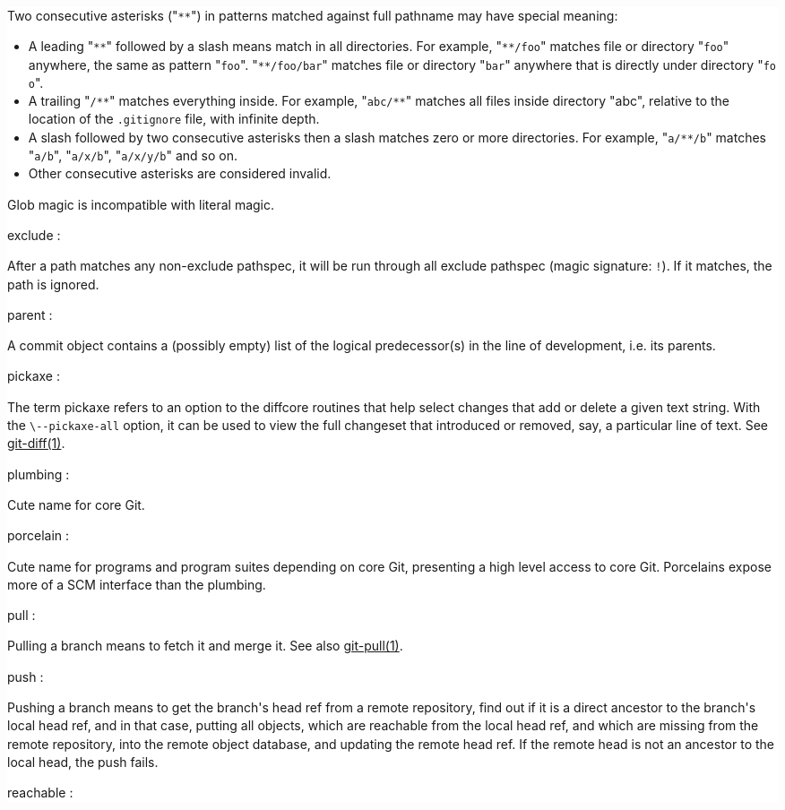 Two consecutive asterisks ("`**`") in patterns matched against full pathname may have special meaning:

* A leading "`**`" followed by a slash means match in all directories. For example, "`**/foo`" matches file or directory "`foo`" anywhere, the same as pattern "`foo`". "`**/foo/bar`" matches file or directory "`bar`" anywhere that is directly under directory "`foo`".
* A trailing "`/**`" matches everything inside. For example, "`abc/**`" matches all files inside directory "abc", relative to the location of the `.gitignore` file, with infinite depth.
* A slash followed by two consecutive asterisks then a slash matches zero or more directories. For example, "`a/**/b`" matches "`a/b`", "`a/x/b`", "`a/x/y/b`" and so on.
* Other consecutive asterisks are considered invalid.

Glob magic is incompatible with literal magic.

exclude
:

After a path matches any non-exclude pathspec, it will be run through all exclude pathspec (magic signature: `!`). If it matches, the path is ignored.

parent
:

A commit object contains a (possibly empty) list of the logical predecessor(s) in the line of development, i.e. its parents.

pickaxe
:

The term pickaxe refers to an option to the diffcore routines that help select changes that add or delete a given text string. With the `\--pickaxe-all` option, it can be used to view the full changeset that introduced or removed, say, a particular line of text. See [git-diff(1)][4].

plumbing
:

Cute name for core Git.

porcelain
:

Cute name for programs and program suites depending on core Git, presenting a high level access to core Git. Porcelains expose more of a SCM interface than the plumbing.

pull
:

Pulling a branch means to fetch it and merge it. See also [git-pull(1)][5].

push
:

Pushing a branch means to get the branch's head ref from a remote repository, find out if it is a direct ancestor to the branch's local head ref, and in that case, putting all objects, which are reachable from the local head ref, and which are missing from the remote repository, into the remote object database, and updating the remote head ref. If the remote head is not an ancestor to the local head, the push fails.

reachable
:


[1]: git-fetch.html
[2]: git-replace.html
[3]: git-pack-refs.html
[4]: git-diff.html
[5]: git-pull.html
[6]: gitrevisions.html
[7]: git-reflog.html
[8]: git-clone.html
[9]: git-symbolic-ref.html